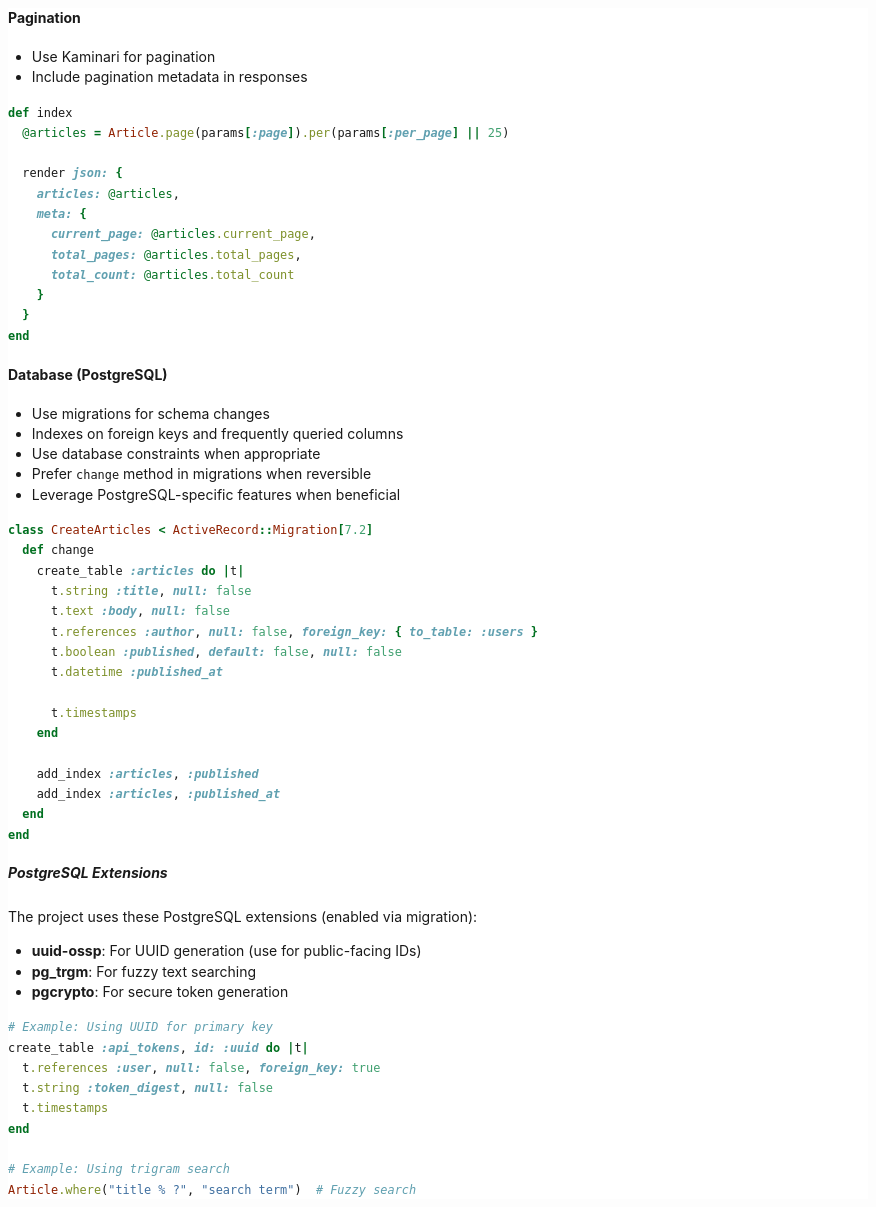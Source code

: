 #### Pagination
- Use Kaminari for pagination
- Include pagination metadata in responses

```ruby
def index
  @articles = Article.page(params[:page]).per(params[:per_page] || 25)
  
  render json: {
    articles: @articles,
    meta: {
      current_page: @articles.current_page,
      total_pages: @articles.total_pages,
      total_count: @articles.total_count
    }
  }
end
```

#### Database (PostgreSQL)
- Use migrations for schema changes
- Indexes on foreign keys and frequently queried columns
- Use database constraints when appropriate
- Prefer `change` method in migrations when reversible
- Leverage PostgreSQL-specific features when beneficial

```ruby
class CreateArticles < ActiveRecord::Migration[7.2]
  def change
    create_table :articles do |t|
      t.string :title, null: false
      t.text :body, null: false
      t.references :author, null: false, foreign_key: { to_table: :users }
      t.boolean :published, default: false, null: false
      t.datetime :published_at

      t.timestamps
    end

    add_index :articles, :published
    add_index :articles, :published_at
  end
end
```

##### PostgreSQL Extensions
The project uses these PostgreSQL extensions (enabled via migration):
- **uuid-ossp**: For UUID generation (use for public-facing IDs)
- **pg_trgm**: For fuzzy text searching
- **pgcrypto**: For secure token generation

```ruby
# Example: Using UUID for primary key
create_table :api_tokens, id: :uuid do |t|
  t.references :user, null: false, foreign_key: true
  t.string :token_digest, null: false
  t.timestamps
end

# Example: Using trigram search
Article.where("title % ?", "search term")  # Fuzzy search
```
